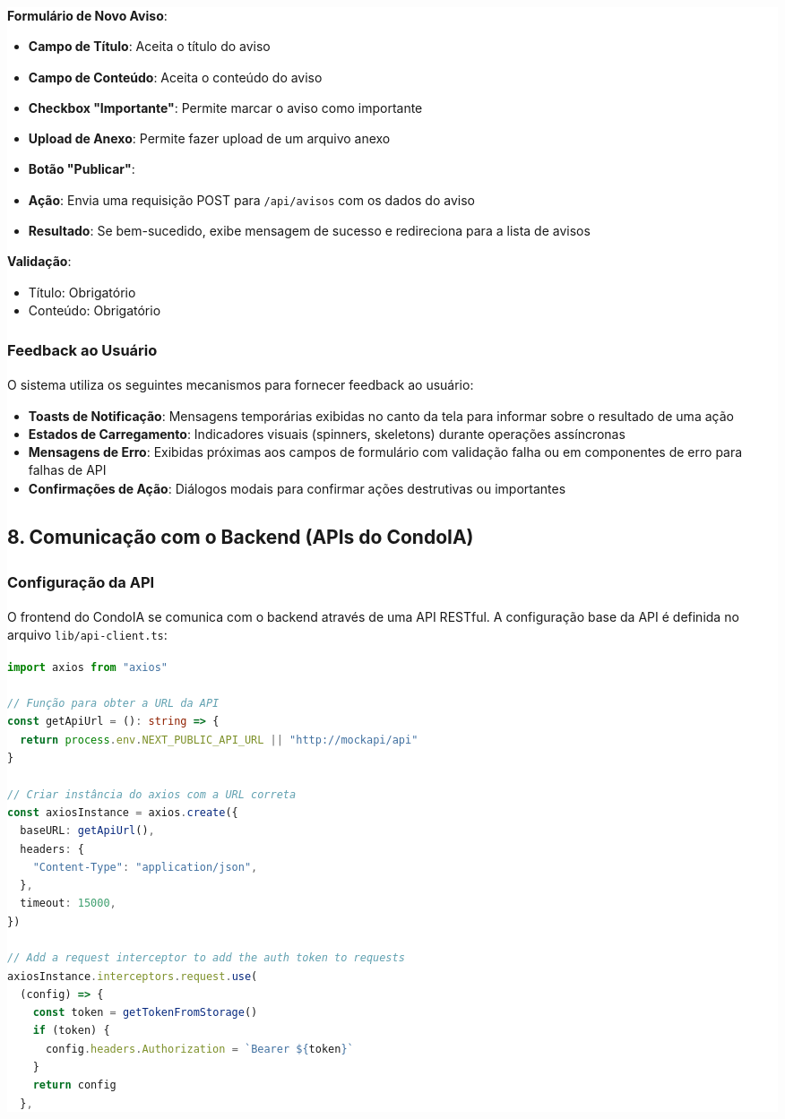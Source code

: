 



**Formulário de Novo Aviso**:

- **Campo de Título**: Aceita o título do aviso
- **Campo de Conteúdo**: Aceita o conteúdo do aviso
- **Checkbox "Importante"**: Permite marcar o aviso como importante
- **Upload de Anexo**: Permite fazer upload de um arquivo anexo
- **Botão "Publicar"**:

- **Ação**: Envia uma requisição POST para `/api/avisos` com os dados do aviso
- **Resultado**: Se bem-sucedido, exibe mensagem de sucesso e redireciona para a lista de avisos





**Validação**:

- Título: Obrigatório
- Conteúdo: Obrigatório


### Feedback ao Usuário

O sistema utiliza os seguintes mecanismos para fornecer feedback ao usuário:

- **Toasts de Notificação**: Mensagens temporárias exibidas no canto da tela para informar sobre o resultado de uma ação
- **Estados de Carregamento**: Indicadores visuais (spinners, skeletons) durante operações assíncronas
- **Mensagens de Erro**: Exibidas próximas aos campos de formulário com validação falha ou em componentes de erro para falhas de API
- **Confirmações de Ação**: Diálogos modais para confirmar ações destrutivas ou importantes


## 8. Comunicação com o Backend (APIs do CondoIA)

### Configuração da API

O frontend do CondoIA se comunica com o backend através de uma API RESTful. A configuração base da API é definida no arquivo `lib/api-client.ts`:

```typescript
import axios from "axios"

// Função para obter a URL da API
const getApiUrl = (): string => {
  return process.env.NEXT_PUBLIC_API_URL || "http://mockapi/api"
}

// Criar instância do axios com a URL correta
const axiosInstance = axios.create({
  baseURL: getApiUrl(),
  headers: {
    "Content-Type": "application/json",
  },
  timeout: 15000,
})

// Add a request interceptor to add the auth token to requests
axiosInstance.interceptors.request.use(
  (config) => {
    const token = getTokenFromStorage()
    if (token) {
      config.headers.Authorization = `Bearer ${token}`
    }
    return config
  },
```